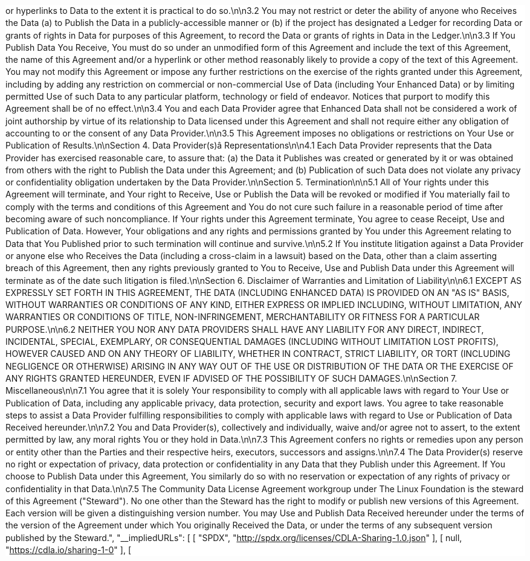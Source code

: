or hyperlinks to Data to the extent it is practical to do so.\n\n3.2 You may not restrict or deter the ability of anyone who Receives the Data (a) to Publish the Data in a publicly-accessible manner or (b) if the project has designated a Ledger for recording Data or grants of rights in Data for purposes of this Agreement, to record the Data or grants of rights in Data in the Ledger.\n\n3.3 If You Publish Data You Receive, You must do so under an unmodified form of this Agreement and include the text of this Agreement, the name of this Agreement and/or a hyperlink or other method reasonably likely to provide a copy of the text of this Agreement.  You may not modify this Agreement or impose any further restrictions on the exercise of the rights granted under this Agreement, including by adding any restriction on commercial or non-commercial Use of Data (including Your Enhanced Data) or by limiting permitted Use of such Data to any particular platform, technology or field of endeavor.  Notices that purport to modify this Agreement shall be of no effect.\n\n3.4 You and each Data Provider agree that Enhanced Data shall not be considered a work of joint authorship by virtue of its relationship to Data licensed under this Agreement and shall not require either any obligation of accounting to or the consent of any Data Provider.\n\n3.5 This Agreement imposes no obligations or restrictions on Your Use or Publication of Results.\n\nSection 4.  Data Provider(s)â Representations\n\n4.1 Each Data Provider represents that the Data Provider has exercised reasonable care, to assure that: (a) the Data it Publishes was created or generated by it or was obtained from others with the right to Publish the Data under this Agreement; and (b) Publication of such Data does not violate any privacy or confidentiality obligation undertaken by the Data Provider.\n\nSection 5.  Termination\n\n5.1 All of Your rights under this Agreement will terminate, and Your right to Receive, Use or Publish the Data will be revoked or modified if You materially fail to comply with the terms and conditions of this Agreement and You do not cure such failure in a reasonable period of time after becoming aware of such noncompliance.  If Your rights under this Agreement terminate, You agree to cease Receipt, Use and Publication of Data.  However, Your obligations and any rights and permissions granted by You under this Agreement relating to Data that You Published prior to such termination will continue and survive.\n\n5.2 If You institute litigation against a Data Provider or anyone else who Receives the Data (including a cross-claim in a lawsuit) based on the Data, other than a claim asserting breach of this Agreement, then any rights previously granted to You to Receive, Use and Publish Data under this Agreement will terminate as of the date such litigation is filed.\n\nSection 6.  Disclaimer of Warranties and Limitation of Liability\n\n6.1 EXCEPT AS EXPRESSLY SET FORTH IN THIS AGREEMENT, THE DATA (INCLUDING ENHANCED DATA) IS PROVIDED ON AN \"AS IS\" BASIS, WITHOUT WARRANTIES OR CONDITIONS OF ANY KIND, EITHER EXPRESS OR IMPLIED INCLUDING, WITHOUT LIMITATION, ANY WARRANTIES OR CONDITIONS OF TITLE, NON-INFRINGEMENT, MERCHANTABILITY OR FITNESS FOR A PARTICULAR PURPOSE.\n\n6.2 NEITHER YOU NOR ANY DATA PROVIDERS SHALL HAVE ANY LIABILITY FOR ANY DIRECT, INDIRECT, INCIDENTAL, SPECIAL, EXEMPLARY, OR CONSEQUENTIAL DAMAGES (INCLUDING WITHOUT LIMITATION LOST PROFITS), HOWEVER CAUSED AND ON ANY THEORY OF LIABILITY, WHETHER IN CONTRACT, STRICT LIABILITY, OR TORT (INCLUDING NEGLIGENCE OR OTHERWISE) ARISING IN ANY WAY OUT OF THE USE OR DISTRIBUTION OF THE DATA OR THE EXERCISE OF ANY RIGHTS GRANTED HEREUNDER, EVEN IF ADVISED OF THE POSSIBILITY OF SUCH DAMAGES.\n\nSection 7.  Miscellaneous\n\n7.1 You agree that it is solely Your responsibility to comply with all applicable laws with regard to Your Use or Publication of Data, including any applicable privacy, data protection, security and export laws.  You agree to take reasonable steps to assist a Data Provider fulfilling responsibilities to comply with applicable laws with regard to Use or Publication of Data Received hereunder.\n\n7.2 You and Data Provider(s), collectively and individually, waive and/or agree not to assert, to the extent permitted by law, any moral rights You or they hold in Data.\n\n7.3 This Agreement confers no rights or remedies upon any person or entity other than the Parties and their respective heirs, executors, successors and assigns.\n\n7.4 The Data Provider(s) reserve no right or expectation of privacy, data protection or confidentiality in any Data that they Publish under this Agreement.  If You choose to Publish Data under this Agreement, You similarly do so with no reservation or expectation of any rights of privacy or confidentiality in that Data.\n\n7.5 The Community Data License Agreement workgroup under The Linux Foundation is the steward of this Agreement (\"Steward\").  No one other than the Steward has the right to modify or publish new versions of this Agreement.  Each version will be given a distinguishing version number.  You may Use and Publish Data Received hereunder under the terms of the version of the Agreement under which You originally Received the Data, or under the terms of any subsequent version published by the Steward.",
        "__impliedURLs": [
            [
                "SPDX",
                "http://spdx.org/licenses/CDLA-Sharing-1.0.json"
            ],
            [
                null,
                "https://cdla.io/sharing-1-0"
            ],
            [
